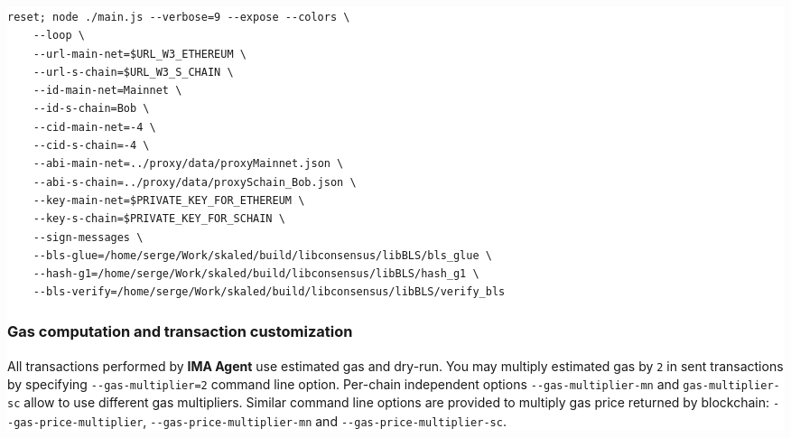 ```shell
reset; node ./main.js --verbose=9 --expose --colors \
    --loop \
    --url-main-net=$URL_W3_ETHEREUM \
    --url-s-chain=$URL_W3_S_CHAIN \
    --id-main-net=Mainnet \
    --id-s-chain=Bob \
    --cid-main-net=-4 \
    --cid-s-chain=-4 \
    --abi-main-net=../proxy/data/proxyMainnet.json \
    --abi-s-chain=../proxy/data/proxySchain_Bob.json \
    --key-main-net=$PRIVATE_KEY_FOR_ETHEREUM \
    --key-s-chain=$PRIVATE_KEY_FOR_SCHAIN \
    --sign-messages \
    --bls-glue=/home/serge/Work/skaled/build/libconsensus/libBLS/bls_glue \
    --hash-g1=/home/serge/Work/skaled/build/libconsensus/libBLS/hash_g1 \
    --bls-verify=/home/serge/Work/skaled/build/libconsensus/libBLS/verify_bls
```

### Gas computation and transaction customization

All transactions performed by **IMA Agent** use estimated gas and dry-run. You may multiply estimated gas by `2` in sent transactions by specifying `--gas-multiplier=2` command line option. Per-chain independent options `--gas-multiplier-mn` and `gas-multiplier-sc` allow to use different gas multipliers. Similar command line options are provided to multiply gas price returned by blockchain: `--gas-price-multiplier`, `--gas-price-multiplier-mn` and `--gas-price-multiplier-sc`.
